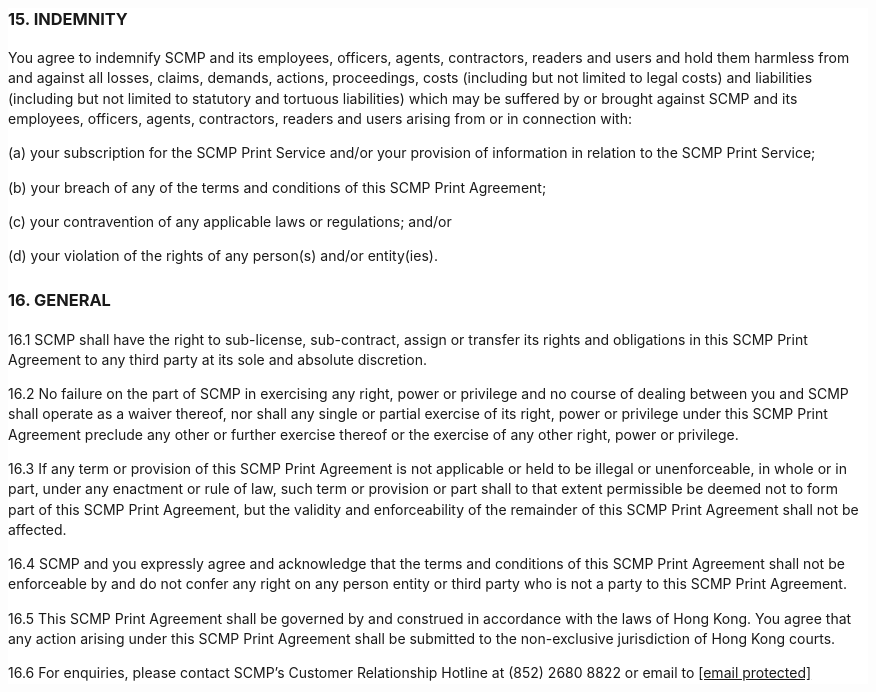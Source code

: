 ### 15\. INDEMNITY

You agree to indemnify SCMP and its employees, officers, agents, contractors, readers and users and hold them harmless from and against all losses, claims, demands, actions, proceedings, costs (including but not limited to legal costs) and liabilities (including but not limited to statutory and tortuous liabilities) which may be suffered by or brought against SCMP and its employees, officers, agents, contractors, readers and users arising from or in connection with:

(a) your subscription for the SCMP Print Service and/or your provision of information in relation to the SCMP Print Service;

(b) your breach of any of the terms and conditions of this SCMP Print Agreement;

(c) your contravention of any applicable laws or regulations; and/or

(d) your violation of the rights of any person(s) and/or entity(ies).

### 16\. GENERAL

16.1 SCMP shall have the right to sub-license, sub-contract, assign or transfer its rights and obligations in this SCMP Print Agreement to any third party at its sole and absolute discretion.

16.2 No failure on the part of SCMP in exercising any right, power or privilege and no course of dealing between you and SCMP shall operate as a waiver thereof, nor shall any single or partial exercise of its right, power or privilege under this SCMP Print Agreement preclude any other or further exercise thereof or the exercise of any other right, power or privilege.

16.3 If any term or provision of this SCMP Print Agreement is not applicable or held to be illegal or unenforceable, in whole or in part, under any enactment or rule of law, such term or provision or part shall to that extent permissible be deemed not to form part of this SCMP Print Agreement, but the validity and enforceability of the remainder of this SCMP Print Agreement shall not be affected.

16.4 SCMP and you expressly agree and acknowledge that the terms and conditions of this SCMP Print Agreement shall not be enforceable by and do not confer any right on any person entity or third party who is not a party to this SCMP Print Agreement.

16.5 This SCMP Print Agreement shall be governed by and construed in accordance with the laws of Hong Kong. You agree that any action arising under this SCMP Print Agreement shall be submitted to the non-exclusive jurisdiction of Hong Kong courts.

16.6 For enquiries, please contact SCMP’s Customer Relationship Hotline at (852) 2680 8822 or email to [\[email protected\]](https://www.scmp.com/cdn-cgi/l/email-protection)